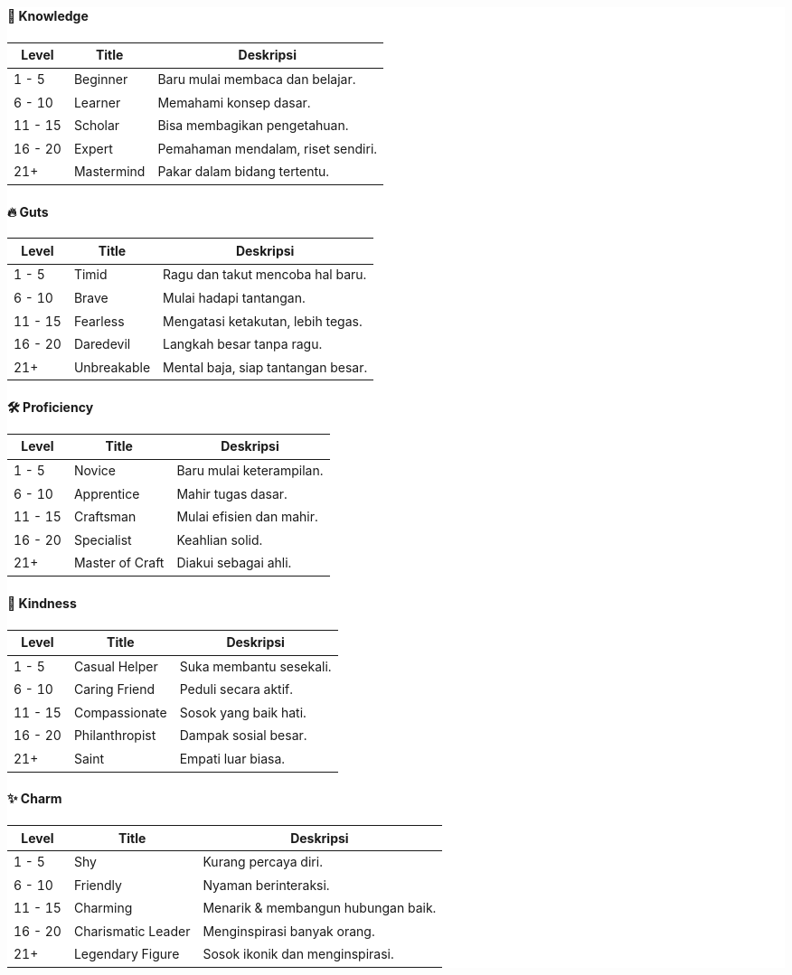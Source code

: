 #### 📖 Knowledge
| Level     | Title         | Deskripsi                                       |
|-----------|---------------|-------------------------------------------------|
| 1 - 5     | Beginner       | Baru mulai membaca dan belajar.                |
| 6 - 10    | Learner        | Memahami konsep dasar.                         |
| 11 - 15   | Scholar        | Bisa membagikan pengetahuan.                   |
| 16 - 20   | Expert         | Pemahaman mendalam, riset sendiri.             |
| 21+       | Mastermind     | Pakar dalam bidang tertentu.                   |

#### 🔥 Guts
| Level     | Title         | Deskripsi                                       |
|-----------|---------------|-------------------------------------------------|
| 1 - 5     | Timid          | Ragu dan takut mencoba hal baru.               |
| 6 - 10    | Brave          | Mulai hadapi tantangan.                        |
| 11 - 15   | Fearless       | Mengatasi ketakutan, lebih tegas.              |
| 16 - 20   | Daredevil      | Langkah besar tanpa ragu.                      |
| 21+       | Unbreakable    | Mental baja, siap tantangan besar.             |

#### 🛠️ Proficiency
| Level     | Title         | Deskripsi                                       |
|-----------|---------------|-------------------------------------------------|
| 1 - 5     | Novice         | Baru mulai keterampilan.                       |
| 6 - 10    | Apprentice     | Mahir tugas dasar.                             |
| 11 - 15   | Craftsman      | Mulai efisien dan mahir.                       |
| 16 - 20   | Specialist     | Keahlian solid.                                |
| 21+       | Master of Craft| Diakui sebagai ahli.                           |

#### 💙 Kindness
| Level     | Title         | Deskripsi                                       |
|-----------|---------------|-------------------------------------------------|
| 1 - 5     | Casual Helper  | Suka membantu sesekali.                        |
| 6 - 10    | Caring Friend  | Peduli secara aktif.                          |
| 11 - 15   | Compassionate  | Sosok yang baik hati.                         |
| 16 - 20   | Philanthropist | Dampak sosial besar.                          |
| 21+       | Saint          | Empati luar biasa.                            |

#### ✨ Charm
| Level     | Title            | Deskripsi                                         |
|-----------|------------------|---------------------------------------------------|
| 1 - 5     | Shy               | Kurang percaya diri.                             |
| 6 - 10    | Friendly          | Nyaman berinteraksi.                             |
| 11 - 15   | Charming          | Menarik & membangun hubungan baik.               |
| 16 - 20   | Charismatic Leader| Menginspirasi banyak orang.                      |
| 21+       | Legendary Figure  | Sosok ikonik dan menginspirasi.                  |
